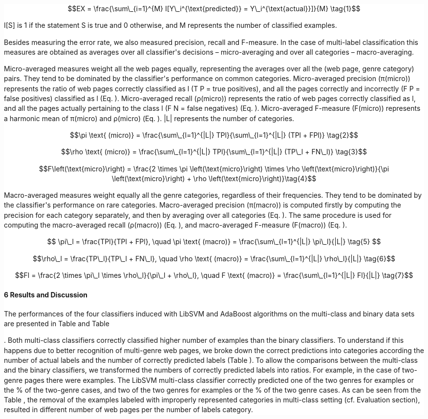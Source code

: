 $$EX = \frac{\sum\_{i=1}^{M} I[Y\_i^{\text{predicted}} = Y\_i^{\text{actual}}]}{M} \tag{1}$$

I[S] is 1 if the statement S is true and 0 otherwise, and M represents the number of classified examples.

Besides measuring the error rate, we also measured precision, recall and F-measure. In the case of multi-label classification this measures are obtained as averages over all classifier's decisions – micro-averaging and over all categories – macro-averaging.

Micro-averaged measures weight all the web pages equally, representing the averages over all the (web page, genre category) pairs. They tend to be dominated by the classifier's performance on common categories. Micro-averaged precision (π(micro)) represents the ratio of web pages correctly classified as l (T P = true positives), and all the pages correctly and incorrectly (F P = false positives) classified as l (Eq. ). Micro-averaged recall (ρ(micro)) represents the ratio of web pages correctly classified as l, and all the pages actually pertaining to the class l (F N = false negatives) (Eq. ). Micro-averaged F-measure (F(micro)) represents a harmonic mean of π(micro) and ρ(micro) (Eq. ). |L| represents the number of categories.

$$\pi \text{ (micro)} = \frac{\sum\_{l=1}^{|L|} TPl}{\sum\_{l=1}^{|L|} (TPl + FPl)} \tag{2}$$

$$\rho \text{ (micro)} = \frac{\sum\_{l=1}^{|L|} TPl}{\sum\_{l=1}^{|L|} (TP\_l + FN\_l)} \tag{3}$$

$$F\left(\text{micro}\right) = \frac{2 \times \pi \left(\text{micro}\right) \times \rho \left(\text{micro}\right)}{\pi \left(\text{micro}\right) + \rho \left(\text{micro}\right)}\tag{4}$$

Macro-averaged measures weight equally all the genre categories, regardless of their frequencies. They tend to be dominated by the classifier's performance on rare categories. Macro-averaged precision (π(macro)) is computed firstly by computing the precision for each category separately, and then by averaging over all categories (Eq. ). The same procedure is used for computing the macro-averaged recall (ρ(macro)) (Eq. ), and macro-averaged F-measure (F(macro)) (Eq. ).

$$
\pi\_l = \frac{TPl}{TPl + FPl}, \quad \pi \text{ (macro)} = \frac{\sum\_{l=1}^{|L|} \pi\_l}{|L|} \tag{5}
$$

$$\rho\_l = \frac{TP\_l}{TP\_l + FN\_l}, \quad \rho \text{ (macro)} = \frac{\sum\_{l=1}^{|L|} \rho\_l}{|L|} \tag{6}$$

$$Fl = \frac{2 \times \pi\_l \times \rho\_l}{\pi\_l + \rho\_l}, \quad F \text{ (macro)} = \frac{\sum\_{l=1}^{|L|} Fl}{|L|} \tag{7}$$

#### **6 Results and Discussion**

The performances of the four classifiers induced with LibSVM and AdaBoost algorithms on the multi-class and binary data sets are presented in Table and Table

. Both multi-class classifiers correctly classified higher number of examples than the binary classifiers. To understand if this happens due to better recognition of multi-genre web pages, we broke down the correct predictions into categories according the number of actual labels and the number of correctly predicted labels (Table ). To allow the comparisons between the multi-class and the binary classifiers, we transformed the numbers of correctly predicted labels into ratios. For example, in the case of two-genre pages there were examples. The LibSVM multi-class classifier correctly predicted one of the two genres for examples or the % of the two-genre cases, and two of the two genres for examples or the % of the two genre cases. As can be seen from the Table , the removal of the examples labeled with improperly represented categories in multi-class setting (cf. Evaluation section), resulted in different number of web pages per the number of labels category.

